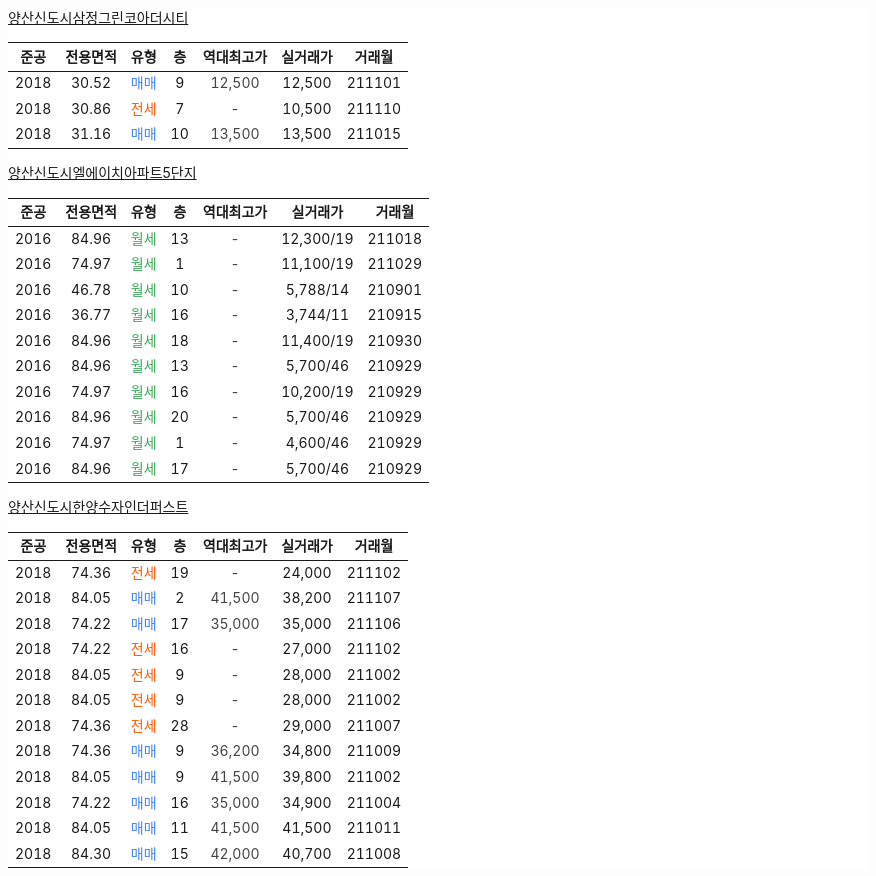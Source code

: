 
[양산신도시삼정그린코아더시티](https://search.naver.com/search.naver?query=%EA%B2%BD%EC%83%81%EB%82%A8%EB%8F%84+%EC%96%91%EC%82%B0%EC%8B%9C+%EB%AC%BC%EA%B8%88%EC%9D%8D+%EA%B0%80%EC%B4%8C%EB%A6%AC+%EC%96%91%EC%82%B0%EC%8B%A0%EB%8F%84%EC%8B%9C%EC%82%BC%EC%A0%95%EA%B7%B8%EB%A6%B0%EC%BD%94%EC%95%84%EB%8D%94%EC%8B%9C%ED%8B%B0)

|준공|전용면적|유형|층|역대최고가|실거래가|거래월|
|:---:|:---:|:---:|:---:|:---:|:---:|:---:|
|2018|30.52|<span style="color:#4285f3">매매</span>|9|<span style="color:#444444">12,500</span>|12,500|211101|
|2018|30.86|<span style="color:#ff5a00">전세</span>|7|<span style="color:#444444">-</span>|10,500|211110|
|2018|31.16|<span style="color:#4285f3">매매</span>|10|<span style="color:#444444">13,500</span>|13,500|211015|

[양산신도시엘에이치아파트5단지](https://search.naver.com/search.naver?query=%EA%B2%BD%EC%83%81%EB%82%A8%EB%8F%84+%EC%96%91%EC%82%B0%EC%8B%9C+%EB%AC%BC%EA%B8%88%EC%9D%8D+%EA%B0%80%EC%B4%8C%EB%A6%AC+%EC%96%91%EC%82%B0%EC%8B%A0%EB%8F%84%EC%8B%9C%EC%97%98%EC%97%90%EC%9D%B4%EC%B9%98%EC%95%84%ED%8C%8C%ED%8A%B85%EB%8B%A8%EC%A7%80)

|준공|전용면적|유형|층|역대최고가|실거래가|거래월|
|:---:|:---:|:---:|:---:|:---:|:---:|:---:|
|2016|84.96|<span style="color:#34a853">월세</span>|13|<span style="color:#444444">-</span>|12,300/19|211018|
|2016|74.97|<span style="color:#34a853">월세</span>|1|<span style="color:#444444">-</span>|11,100/19|211029|
|2016|46.78|<span style="color:#34a853">월세</span>|10|<span style="color:#444444">-</span>|5,788/14|210901|
|2016|36.77|<span style="color:#34a853">월세</span>|16|<span style="color:#444444">-</span>|3,744/11|210915|
|2016|84.96|<span style="color:#34a853">월세</span>|18|<span style="color:#444444">-</span>|11,400/19|210930|
|2016|84.96|<span style="color:#34a853">월세</span>|13|<span style="color:#444444">-</span>|5,700/46|210929|
|2016|74.97|<span style="color:#34a853">월세</span>|16|<span style="color:#444444">-</span>|10,200/19|210929|
|2016|84.96|<span style="color:#34a853">월세</span>|20|<span style="color:#444444">-</span>|5,700/46|210929|
|2016|74.97|<span style="color:#34a853">월세</span>|1|<span style="color:#444444">-</span>|4,600/46|210929|
|2016|84.96|<span style="color:#34a853">월세</span>|17|<span style="color:#444444">-</span>|5,700/46|210929|

[양산신도시한양수자인더퍼스트](https://search.naver.com/search.naver?query=%EA%B2%BD%EC%83%81%EB%82%A8%EB%8F%84+%EC%96%91%EC%82%B0%EC%8B%9C+%EB%AC%BC%EA%B8%88%EC%9D%8D+%EA%B0%80%EC%B4%8C%EB%A6%AC+%EC%96%91%EC%82%B0%EC%8B%A0%EB%8F%84%EC%8B%9C%ED%95%9C%EC%96%91%EC%88%98%EC%9E%90%EC%9D%B8%EB%8D%94%ED%8D%BC%EC%8A%A4%ED%8A%B8)

|준공|전용면적|유형|층|역대최고가|실거래가|거래월|
|:---:|:---:|:---:|:---:|:---:|:---:|:---:|
|2018|74.36|<span style="color:#ff5a00">전세</span>|19|<span style="color:#444444">-</span>|24,000|211102|
|2018|84.05|<span style="color:#4285f3">매매</span>|2|<span style="color:#444444">41,500</span>|38,200|211107|
|2018|74.22|<span style="color:#4285f3">매매</span>|17|<span style="color:#444444">35,000</span>|35,000|211106|
|2018|74.22|<span style="color:#ff5a00">전세</span>|16|<span style="color:#444444">-</span>|27,000|211102|
|2018|84.05|<span style="color:#ff5a00">전세</span>|9|<span style="color:#444444">-</span>|28,000|211002|
|2018|84.05|<span style="color:#ff5a00">전세</span>|9|<span style="color:#444444">-</span>|28,000|211002|
|2018|74.36|<span style="color:#ff5a00">전세</span>|28|<span style="color:#444444">-</span>|29,000|211007|
|2018|74.36|<span style="color:#4285f3">매매</span>|9|<span style="color:#444444">36,200</span>|34,800|211009|
|2018|84.05|<span style="color:#4285f3">매매</span>|9|<span style="color:#444444">41,500</span>|39,800|211002|
|2018|74.22|<span style="color:#4285f3">매매</span>|16|<span style="color:#444444">35,000</span>|34,900|211004|
|2018|84.05|<span style="color:#4285f3">매매</span>|11|<span style="color:#444444">41,500</span>|41,500|211011|
|2018|84.30|<span style="color:#4285f3">매매</span>|15|<span style="color:#444444">42,000</span>|40,700|211008|